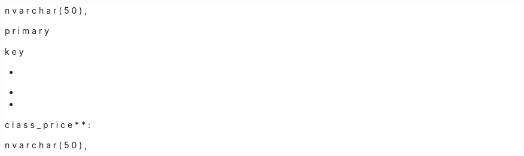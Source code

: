 n
v
a
r
c
h
a
r
(
5
0
)
,
 
p
r
i
m
a
r
y
 
k
e
y


-
 
*
*
c
l
a
s
s
_
p
r
i
c
e
*
*
:
 
n
v
a
r
c
h
a
r
(
5
0
)
,
 